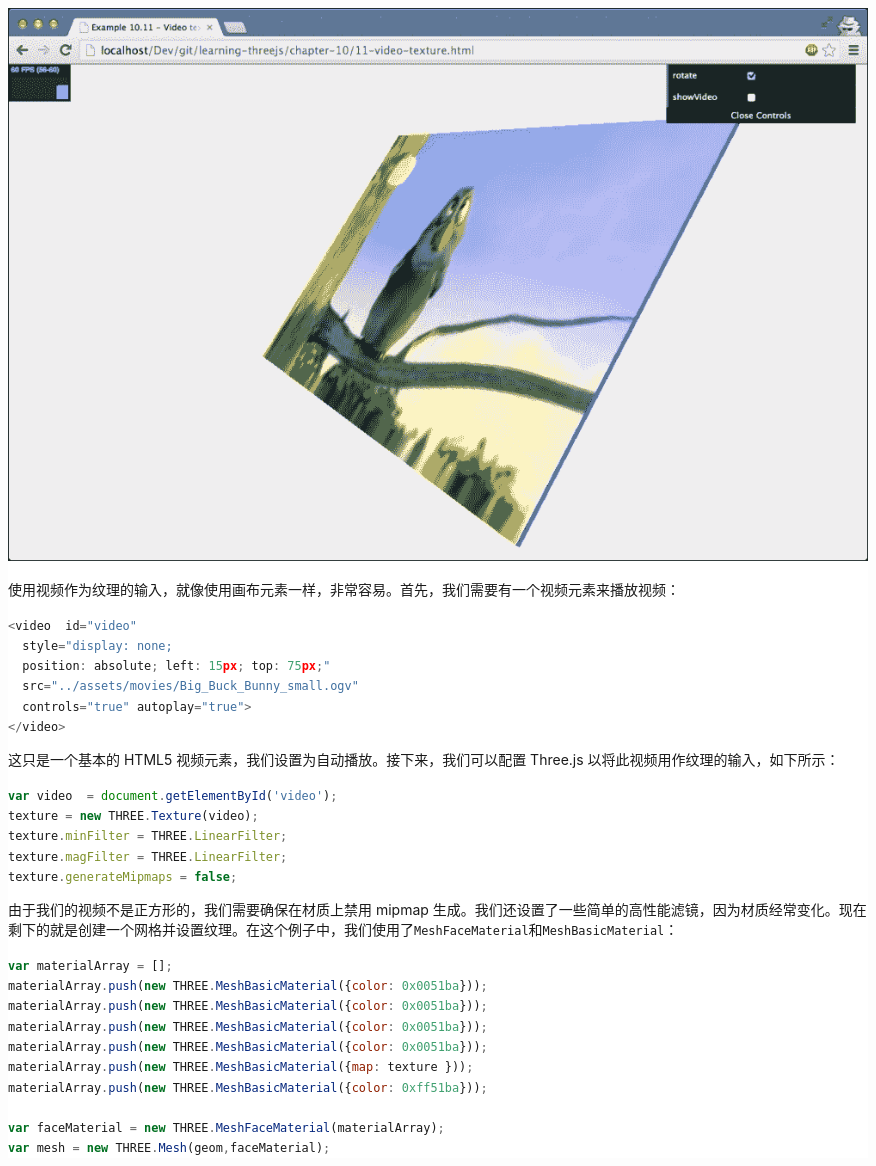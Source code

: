 ![使用视频输出作为纹理](img/2215OS_10_21.jpg)

使用视频作为纹理的输入，就像使用画布元素一样，非常容易。首先，我们需要有一个视频元素来播放视频：

```js
<video  id="video"
  style="display: none;
  position: absolute; left: 15px; top: 75px;"
  src="../assets/movies/Big_Buck_Bunny_small.ogv"
  controls="true" autoplay="true">
</video>
```

这只是一个基本的 HTML5 视频元素，我们设置为自动播放。接下来，我们可以配置 Three.js 以将此视频用作纹理的输入，如下所示：

```js
var video  = document.getElementById('video');
texture = new THREE.Texture(video);
texture.minFilter = THREE.LinearFilter;
texture.magFilter = THREE.LinearFilter;
texture.generateMipmaps = false;
```

由于我们的视频不是正方形的，我们需要确保在材质上禁用 mipmap 生成。我们还设置了一些简单的高性能滤镜，因为材质经常变化。现在剩下的就是创建一个网格并设置纹理。在这个例子中，我们使用了`MeshFaceMaterial`和`MeshBasicMaterial`：

```js
var materialArray = [];
materialArray.push(new THREE.MeshBasicMaterial({color: 0x0051ba}));
materialArray.push(new THREE.MeshBasicMaterial({color: 0x0051ba}));
materialArray.push(new THREE.MeshBasicMaterial({color: 0x0051ba}));
materialArray.push(new THREE.MeshBasicMaterial({color: 0x0051ba}));
materialArray.push(new THREE.MeshBasicMaterial({map: texture }));
materialArray.push(new THREE.MeshBasicMaterial({color: 0xff51ba}));

var faceMaterial = new THREE.MeshFaceMaterial(materialArray);
var mesh = new THREE.Mesh(geom,faceMaterial);
```
